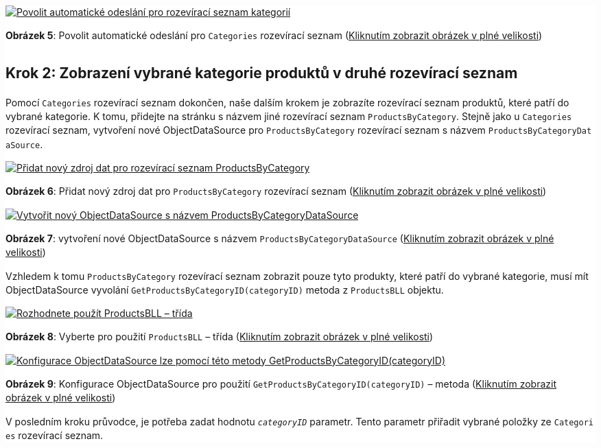 
[![Povolit automatické odeslání pro rozevírací seznam kategorií](master-detail-filtering-with-two-dropdownlists-cs/_static/image14.png)](master-detail-filtering-with-two-dropdownlists-cs/_static/image13.png)

**Obrázek 5**: Povolit automatické odeslání pro `Categories` rozevírací seznam ([Kliknutím zobrazit obrázek v plné velikosti](master-detail-filtering-with-two-dropdownlists-cs/_static/image15.png))


## <a name="step-2-displaying-the-selected-categorys-products-in-a-second-dropdownlist"></a>Krok 2: Zobrazení vybrané kategorie produktů v druhé rozevírací seznam

Pomocí `Categories` rozevírací seznam dokončen, naše dalším krokem je zobrazíte rozevírací seznam produktů, které patří do vybrané kategorie. K tomu, přidejte na stránku s názvem jiné rozevírací seznam `ProductsByCategory`. Stejně jako u `Categories` rozevírací seznam, vytvoření nové ObjectDataSource pro `ProductsByCategory` rozevírací seznam s názvem `ProductsByCategoryDataSource`.


[![Přidat nový zdroj dat pro rozevírací seznam ProductsByCategory](master-detail-filtering-with-two-dropdownlists-cs/_static/image17.png)](master-detail-filtering-with-two-dropdownlists-cs/_static/image16.png)

**Obrázek 6**: Přidat nový zdroj dat pro `ProductsByCategory` rozevírací seznam ([Kliknutím zobrazit obrázek v plné velikosti](master-detail-filtering-with-two-dropdownlists-cs/_static/image18.png))


[![Vytvořit nový ObjectDataSource s názvem ProductsByCategoryDataSource](master-detail-filtering-with-two-dropdownlists-cs/_static/image20.png)](master-detail-filtering-with-two-dropdownlists-cs/_static/image19.png)

**Obrázek 7**: vytvoření nové ObjectDataSource s názvem `ProductsByCategoryDataSource` ([Kliknutím zobrazit obrázek v plné velikosti](master-detail-filtering-with-two-dropdownlists-cs/_static/image21.png))


Vzhledem k tomu `ProductsByCategory` rozevírací seznam zobrazit pouze tyto produkty, které patří do vybrané kategorie, musí mít ObjectDataSource vyvolání `GetProductsByCategoryID(categoryID)` metoda z `ProductsBLL` objektu.


[![Rozhodnete použít ProductsBLL – třída](master-detail-filtering-with-two-dropdownlists-cs/_static/image23.png)](master-detail-filtering-with-two-dropdownlists-cs/_static/image22.png)

**Obrázek 8**: Vyberte pro použití `ProductsBLL` – třída ([Kliknutím zobrazit obrázek v plné velikosti](master-detail-filtering-with-two-dropdownlists-cs/_static/image24.png))


[![Konfigurace ObjectDataSource lze pomocí této metody GetProductsByCategoryID(categoryID)](master-detail-filtering-with-two-dropdownlists-cs/_static/image26.png)](master-detail-filtering-with-two-dropdownlists-cs/_static/image25.png)

**Obrázek 9**: Konfigurace ObjectDataSource pro použití `GetProductsByCategoryID(categoryID)` – metoda ([Kliknutím zobrazit obrázek v plné velikosti](master-detail-filtering-with-two-dropdownlists-cs/_static/image27.png))


V posledním kroku průvodce, je potřeba zadat hodnotu *`categoryID`* parametr. Tento parametr přiřadit vybrané položky ze `Categories` rozevírací seznam.
